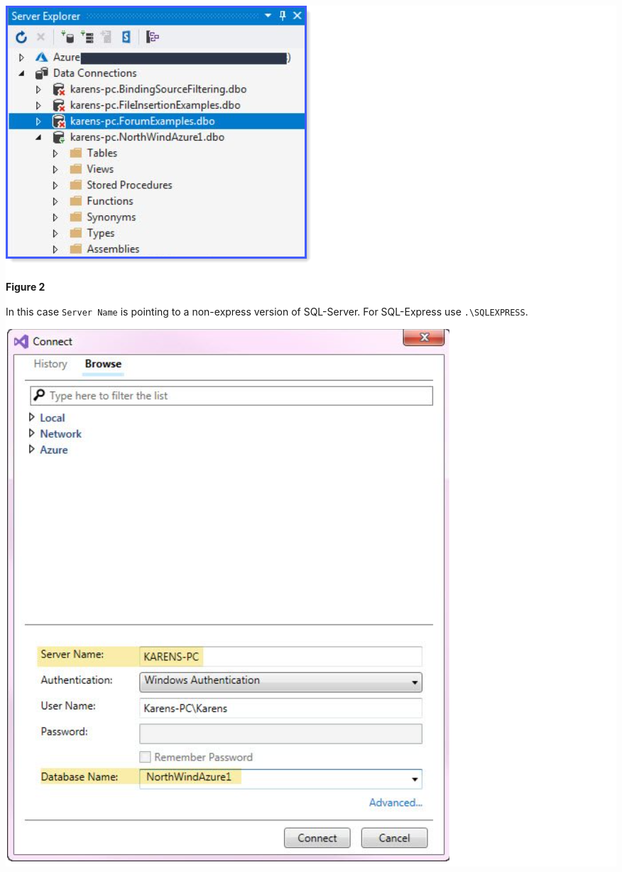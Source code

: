 ![img](assets/figure1.png)

**Figure 2**

In this case `Server Name` is pointing to a non-express version of SQL-Server. For SQL-Express use `.\SQLEXPRESS`.

![img](assets/figure2.png)
